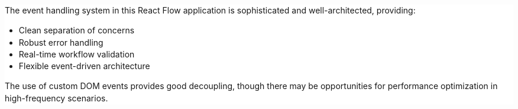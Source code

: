 The event handling system in this React Flow application is sophisticated and well-architected, providing:

- Clean separation of concerns
- Robust error handling
- Real-time workflow validation
- Flexible event-driven architecture

The use of custom DOM events provides good decoupling, though there may be opportunities for performance optimization in high-frequency scenarios.
